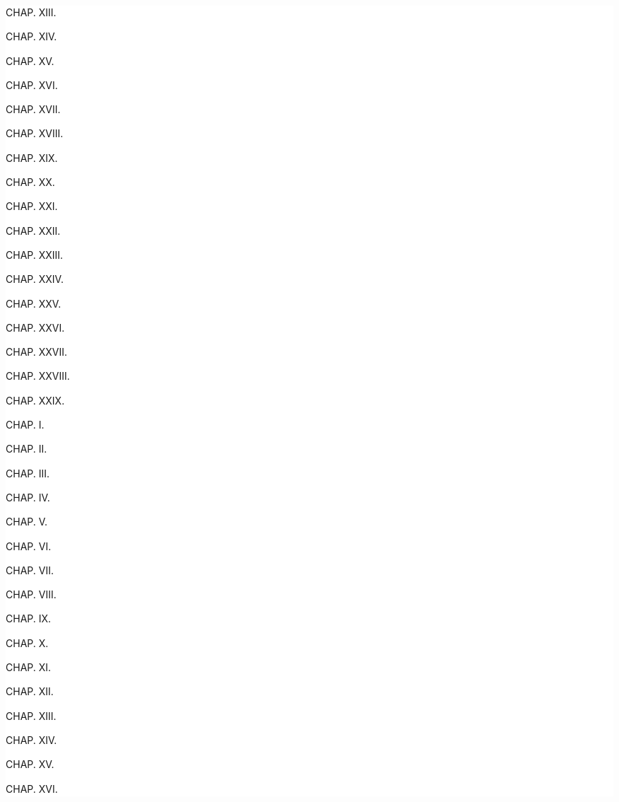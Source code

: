 CHAP. XIII.

CHAP. XIV.

CHAP. XV.

CHAP. XVI.

CHAP. XVII.

CHAP. XVIII.

CHAP. XIX.

CHAP. XX.

CHAP. XXI.

CHAP. XXII.

CHAP. XXIII.

CHAP. XXIV.

CHAP. XXV.

CHAP. XXVI.

CHAP. XXVII.

CHAP. XXVIII.

CHAP. XXIX.

CHAP. I.

CHAP. II.

CHAP. III.

CHAP. IV.

CHAP. V.

CHAP. VI.

CHAP. VII.

CHAP. VIII.

CHAP. IX.

CHAP. X.

CHAP. XI.

CHAP. XII.

CHAP. XIII.

CHAP. XIV.

CHAP. XV.

CHAP. XVI.
